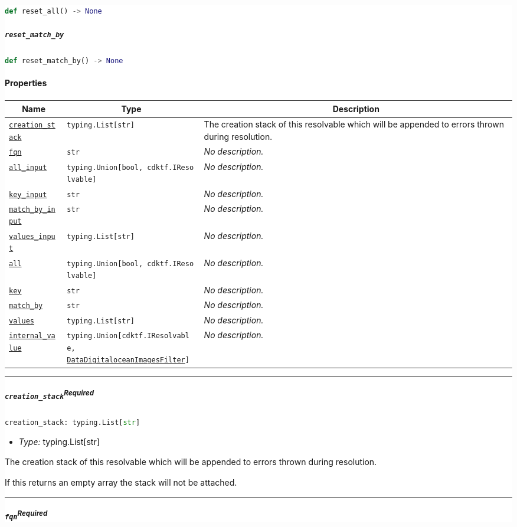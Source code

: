 ```python
def reset_all() -> None
```

##### `reset_match_by` <a name="reset_match_by" id="@cdktf/provider-digitalocean.dataDigitaloceanImages.DataDigitaloceanImagesFilterOutputReference.resetMatchBy"></a>

```python
def reset_match_by() -> None
```


#### Properties <a name="Properties" id="Properties"></a>

| **Name** | **Type** | **Description** |
| --- | --- | --- |
| <code><a href="#@cdktf/provider-digitalocean.dataDigitaloceanImages.DataDigitaloceanImagesFilterOutputReference.property.creationStack">creation_stack</a></code> | <code>typing.List[str]</code> | The creation stack of this resolvable which will be appended to errors thrown during resolution. |
| <code><a href="#@cdktf/provider-digitalocean.dataDigitaloceanImages.DataDigitaloceanImagesFilterOutputReference.property.fqn">fqn</a></code> | <code>str</code> | *No description.* |
| <code><a href="#@cdktf/provider-digitalocean.dataDigitaloceanImages.DataDigitaloceanImagesFilterOutputReference.property.allInput">all_input</a></code> | <code>typing.Union[bool, cdktf.IResolvable]</code> | *No description.* |
| <code><a href="#@cdktf/provider-digitalocean.dataDigitaloceanImages.DataDigitaloceanImagesFilterOutputReference.property.keyInput">key_input</a></code> | <code>str</code> | *No description.* |
| <code><a href="#@cdktf/provider-digitalocean.dataDigitaloceanImages.DataDigitaloceanImagesFilterOutputReference.property.matchByInput">match_by_input</a></code> | <code>str</code> | *No description.* |
| <code><a href="#@cdktf/provider-digitalocean.dataDigitaloceanImages.DataDigitaloceanImagesFilterOutputReference.property.valuesInput">values_input</a></code> | <code>typing.List[str]</code> | *No description.* |
| <code><a href="#@cdktf/provider-digitalocean.dataDigitaloceanImages.DataDigitaloceanImagesFilterOutputReference.property.all">all</a></code> | <code>typing.Union[bool, cdktf.IResolvable]</code> | *No description.* |
| <code><a href="#@cdktf/provider-digitalocean.dataDigitaloceanImages.DataDigitaloceanImagesFilterOutputReference.property.key">key</a></code> | <code>str</code> | *No description.* |
| <code><a href="#@cdktf/provider-digitalocean.dataDigitaloceanImages.DataDigitaloceanImagesFilterOutputReference.property.matchBy">match_by</a></code> | <code>str</code> | *No description.* |
| <code><a href="#@cdktf/provider-digitalocean.dataDigitaloceanImages.DataDigitaloceanImagesFilterOutputReference.property.values">values</a></code> | <code>typing.List[str]</code> | *No description.* |
| <code><a href="#@cdktf/provider-digitalocean.dataDigitaloceanImages.DataDigitaloceanImagesFilterOutputReference.property.internalValue">internal_value</a></code> | <code>typing.Union[cdktf.IResolvable, <a href="#@cdktf/provider-digitalocean.dataDigitaloceanImages.DataDigitaloceanImagesFilter">DataDigitaloceanImagesFilter</a>]</code> | *No description.* |

---

##### `creation_stack`<sup>Required</sup> <a name="creation_stack" id="@cdktf/provider-digitalocean.dataDigitaloceanImages.DataDigitaloceanImagesFilterOutputReference.property.creationStack"></a>

```python
creation_stack: typing.List[str]
```

- *Type:* typing.List[str]

The creation stack of this resolvable which will be appended to errors thrown during resolution.

If this returns an empty array the stack will not be attached.

---

##### `fqn`<sup>Required</sup> <a name="fqn" id="@cdktf/provider-digitalocean.dataDigitaloceanImages.DataDigitaloceanImagesFilterOutputReference.property.fqn"></a>

